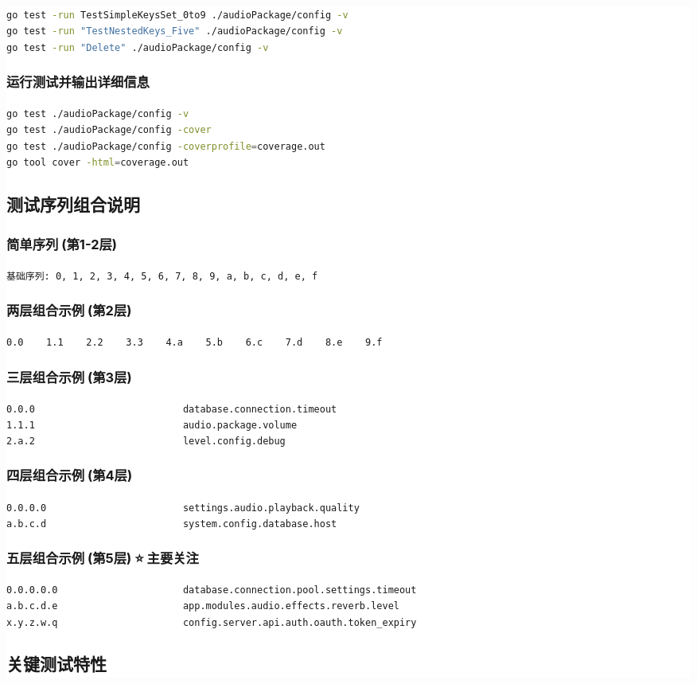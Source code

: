 ```bash
go test -run TestSimpleKeysSet_0to9 ./audioPackage/config -v
go test -run "TestNestedKeys_Five" ./audioPackage/config -v
go test -run "Delete" ./audioPackage/config -v
```

### 运行测试并输出详细信息

```bash
go test ./audioPackage/config -v
go test ./audioPackage/config -cover
go test ./audioPackage/config -coverprofile=coverage.out
go tool cover -html=coverage.out
```

## 测试序列组合说明

### 简单序列 (第1-2层)

```
基础序列: 0, 1, 2, 3, 4, 5, 6, 7, 8, 9, a, b, c, d, e, f
```

### 两层组合示例 (第2层)

```
0.0    1.1    2.2    3.3    4.a    5.b    6.c    7.d    8.e    9.f
```

### 三层组合示例 (第3层)

```
0.0.0                          database.connection.timeout
1.1.1                          audio.package.volume
2.a.2                          level.config.debug
```

### 四层组合示例 (第4层)

```
0.0.0.0                        settings.audio.playback.quality
a.b.c.d                        system.config.database.host
```

### 五层组合示例 (第5层) ⭐ 主要关注

```
0.0.0.0.0                      database.connection.pool.settings.timeout
a.b.c.d.e                      app.modules.audio.effects.reverb.level
x.y.z.w.q                      config.server.api.auth.oauth.token_expiry
```

## 关键测试特性
